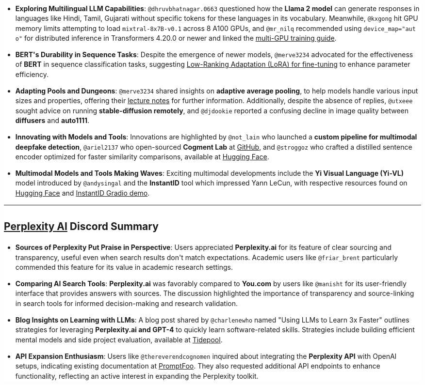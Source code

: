 - **Exploring Multilingual LLM Capabilities**: `@dhruvbhatnagar.0663` questioned how the **Llama 2 model** can generate responses in languages like Hindi, Tamil, Gujarati without specific tokens for these languages in its vocabulary. Meanwhile, `@kxgong` hit GPU memory limits attempting to load `mixtral-8x7B-v0.1` across 8 A100 GPUs, and `@mr_nilq` recommended using `device_map="auto"` for distributed inference in Transformers 4.20.0 or newer and linked the [multi-GPU training guide](https://huggingface.co/docs/transformers/perf_train_gpu_many).

- **BERT's Durability in Sequence Tasks**: Despite the emergence of newer models, `@merve3234` advocated for the effectiveness of **BERT** in sequence classification tasks, suggesting [Low-Ranking Adaptation (LoRA) for fine-tuning](https://huggingface.co/docs/peft/task_guides/token-classification-lora) to enhance parameter efficiency.

- **Adapting Pools and Dungeons**: `@merve3234` shared insights on **adaptive average pooling**, to help models handle various input sizes and properties, offering their [lecture notes](https://github.com/merveenoyan/my_notes/blob/main/Deep%20Learning%2C%20Deep%20RL/CNNs%202%20(Advantages).pdf) for further information. Additionally, despite the absence of replies, `@utxeee` sought advice on running **stable-diffusion remotely**, and `@djdookie` reported a confusing decline in image quality between **diffusers** and **auto1111**.

- **Innovating with Models and Tools**: Innovations are highlighted by `@not_lain` who launched a **custom pipeline for multimodal deepfake detection**, `@ariel2137` who open-sourced **Cogment Lab** at [GitHub](https://github.com/cogment/cogment-lab), and `@stroggoz` who crafted a distilled sentence encoder optimized for faster similarity comparisons, available at [Hugging Face](https://huggingface.co/ClovenDoug/small_128_all-MiniLM-L6-v2).

- **Multimodal Models and Tools Making Waves**: Exciting multimodal developments include the **Yi Visual Language (Yi-VL)** model introduced by `@andysingal` and the **InstantID** tool which impressed Yann LeCun, with respective resources found on [Hugging Face](https://huggingface.co/01-ai/Yi-VL-34B) and [InstantID Gradio demo](https://hf.co/spaces/InstantX/InstantID).



---



## [Perplexity AI](https://discord.com/channels/1047197230748151888) Discord Summary

- **Sources of Perplexity Put Praise in Perspective**: Users appreciated **Perplexity.ai** for its feature of clear sourcing and transparency, useful even when search results don't match expectations. Academic users like `@friar_brent` particularly commended this feature for its value in academic research settings.

- **Comparing AI Search Tools**: **Perplexity.ai** was favorably compared to **You.com** by users like `@manisht` for its user-friendly interface that provides answers with sources. The discussion highlighted the importance of transparency and source-linking in search tools for informed decision-making and research validation.

- **Blog Insights on Learning with LLMs**: A blog post shared by `@charlenewho` named "Using LLMs to Learn 3x Faster" outlines strategies for leveraging **Perplexity.ai and GPT-4** to quickly learn software-related skills. Strategies include building efficient mental models and side project evaluation, available at [Tidepool](https://www.tidepool.so/2024/01/22/using-llms-learn-3x-faster/).

- **API Expansion Enthusiasm**: Users like `@thereverendcognomen` inquired about integrating the **Perplexity API** with OpenAI setups, indicating existing documentation at [PromptFoo](https://www.promptfoo.dev/docs/providers/perplexity/). They also requested additional API endpoints to enhance functionality, reflecting an active interest in expanding the Perplexity toolkit.
